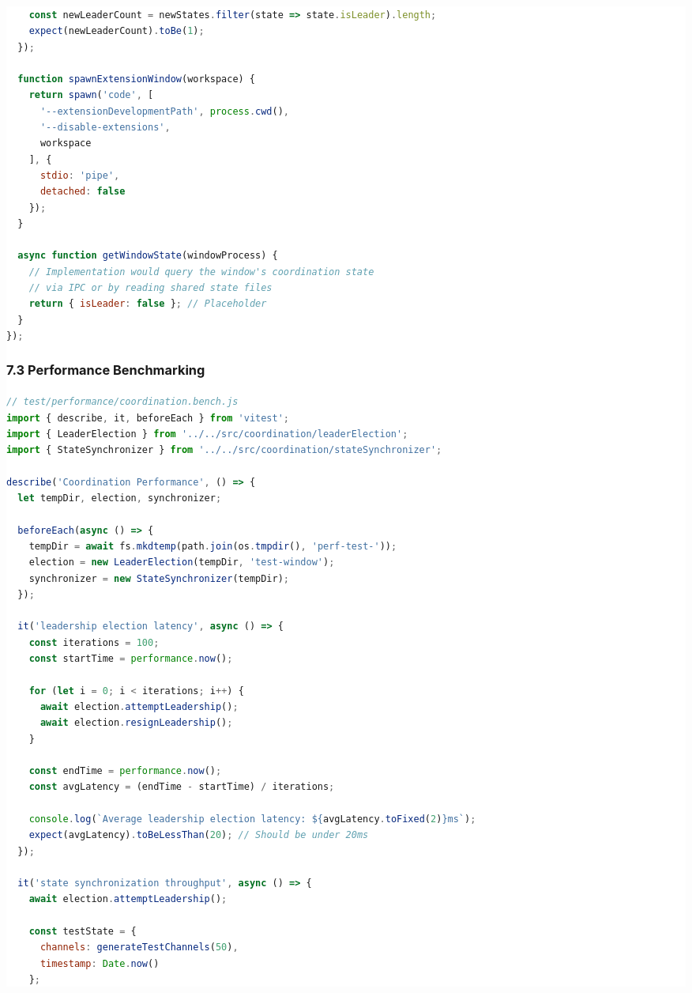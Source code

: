 ```javascript
    const newLeaderCount = newStates.filter(state => state.isLeader).length;
    expect(newLeaderCount).toBe(1);
  });

  function spawnExtensionWindow(workspace) {
    return spawn('code', [
      '--extensionDevelopmentPath', process.cwd(),
      '--disable-extensions',
      workspace
    ], {
      stdio: 'pipe',
      detached: false
    });
  }

  async function getWindowState(windowProcess) {
    // Implementation would query the window's coordination state
    // via IPC or by reading shared state files
    return { isLeader: false }; // Placeholder
  }
});
```

### 7.3 Performance Benchmarking

```javascript
// test/performance/coordination.bench.js
import { describe, it, beforeEach } from 'vitest';
import { LeaderElection } from '../../src/coordination/leaderElection';
import { StateSynchronizer } from '../../src/coordination/stateSynchronizer';

describe('Coordination Performance', () => {
  let tempDir, election, synchronizer;

  beforeEach(async () => {
    tempDir = await fs.mkdtemp(path.join(os.tmpdir(), 'perf-test-'));
    election = new LeaderElection(tempDir, 'test-window');
    synchronizer = new StateSynchronizer(tempDir);
  });

  it('leadership election latency', async () => {
    const iterations = 100;
    const startTime = performance.now();

    for (let i = 0; i < iterations; i++) {
      await election.attemptLeadership();
      await election.resignLeadership();
    }

    const endTime = performance.now();
    const avgLatency = (endTime - startTime) / iterations;

    console.log(`Average leadership election latency: ${avgLatency.toFixed(2)}ms`);
    expect(avgLatency).toBeLessThan(20); // Should be under 20ms
  });

  it('state synchronization throughput', async () => {
    await election.attemptLeadership();
    
    const testState = {
      channels: generateTestChannels(50),
      timestamp: Date.now()
    };
```